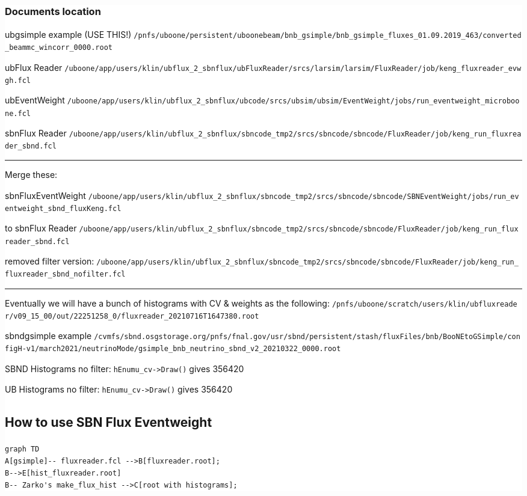 


### Documents location
ubgsimple example (USE THIS!)
`/pnfs/uboone/persistent/uboonebeam/bnb_gsimple/bnb_gsimple_fluxes_01.09.2019_463/converted_beammc_wincorr_0000.root`

ubFlux Reader
`/uboone/app/users/klin/ubflux_2_sbnflux/ubFluxReader/srcs/larsim/larsim/FluxReader/job/keng_fluxreader_evwgh.fcl`


ubEventWeight
`/uboone/app/users/klin/ubflux_2_sbnflux/ubcode/srcs/ubsim/ubsim/EventWeight/jobs/run_eventweight_microboone.fcl`

sbnFlux Reader
`/uboone/app/users/klin/ubflux_2_sbnflux/sbncode_tmp2/srcs/sbncode/sbncode/FluxReader/job/keng_run_fluxreader_sbnd.fcl`

---
Merge these:

sbnFluxEventWeight
`/uboone/app/users/klin/ubflux_2_sbnflux/sbncode_tmp2/srcs/sbncode/sbncode/SBNEventWeight/jobs/run_eventweight_sbnd_fluxKeng.fcl`

to 
sbnFlux Reader
`/uboone/app/users/klin/ubflux_2_sbnflux/sbncode_tmp2/srcs/sbncode/sbncode/FluxReader/job/keng_run_fluxreader_sbnd.fcl`

removed filter version:
`/uboone/app/users/klin/ubflux_2_sbnflux/sbncode_tmp2/srcs/sbncode/sbncode/FluxReader/job/keng_run_fluxreader_sbnd_nofilter.fcl`



---
Eventually we will have a bunch of histograms with CV & weights as the following:
`/pnfs/uboone/scratch/users/klin/ubfluxreader/v09_15_00/out/22251258_0/fluxreader_20210716T1647380.root`

sbndgsimple example
`/cvmfs/sbnd.osgstorage.org/pnfs/fnal.gov/usr/sbnd/persistent/stash/fluxFiles/bnb/BooNEtoGSimple/configH-v1/march2021/neutrinoMode/gsimple_bnb_neutrino_sbnd_v2_20210322_0000.root`



SBND Histograms no filter:
`hEnumu_cv->Draw()` gives 356420

UB Histograms no filter:
`hEnumu_cv->Draw()` gives 356420

## How to use SBN Flux Eventweight
```mermaid
graph TD
A[gsimple]-- fluxreader.fcl -->B[fluxreader.root];
B-->E[hist_fluxreader.root]
B-- Zarko's make_flux_hist -->C[root with histograms];
```
